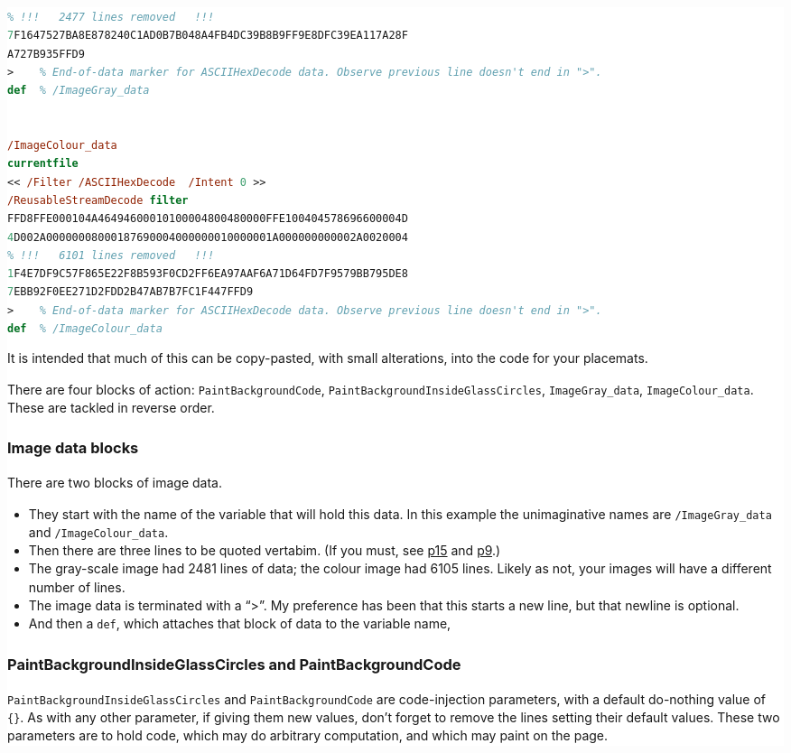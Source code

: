```PostScript
% !!!   2477 lines removed   !!!
7F1647527BA8E878240C1AD0B7B048A4FB4DC39B8B9FF9E8DFC39EA117A28F
A727B935FFD9
>    % End-of-data marker for ASCIIHexDecode data. Observe previous line doesn't end in ">".
def  % /ImageGray_data


/ImageColour_data
currentfile
<< /Filter /ASCIIHexDecode  /Intent 0 >>
/ReusableStreamDecode filter
FFD8FFE000104A46494600010100004800480000FFE100404578696600004D
4D002A00000008000187690004000000010000001A000000000002A0020004
% !!!   6101 lines removed   !!!
1F4E7DF9C57F865E22F8B593F0CD2FF6EA97AAF6A71D64FD7F9579BB795DE8
7EBB92F0EE271D2FDD2B47AB7B7FC1F447FFD9
>    % End-of-data marker for ASCIIHexDecode data. Observe previous line doesn't end in ">".
def  % /ImageColour_data
```

It is intended that much of this can be copy-pasted, with small alterations, into the code for your placemats. 

There are four blocks of action: `PaintBackgroundCode`, `PaintBackgroundInsideGlassCircles`, `ImageGray_data`, `ImageColour_data`. 
These are tackled in reverse order. 
  
### Image data blocks

There are two blocks of image data.
* They start with the name of the variable that will hold this data. In this example the unimaginative names are `/ImageGray_data` and `/ImageColour_data`.
* Then there are three lines to be quoted vertabim. (If you must, see [p15](http://www.acumentraining.com/Acumen_Journal/AcumenJournal_Dec2002.zip) and [p9](http://www.acumentraining.com/Acumen_Journal/AcumenJournal_Jan2003.zip).) 
* The gray-scale image had 2481 lines of data; the colour image had 6105 lines. Likely as not, your images will have a different number of lines.
* The image data is terminated with a &ldquo;>&rdquo;. My preference has been that this starts a new line, but that newline is optional. 
* And then a `def`, which attaches that block of data to the variable name, 

### PaintBackgroundInsideGlassCircles and PaintBackgroundCode

`PaintBackgroundInsideGlassCircles` and `PaintBackgroundCode` are code-injection parameters, with a default do-nothing value of `{}`. 
As with any other parameter, if giving them new values, don&rsquo;t forget to remove the lines setting their default values. 
These two parameters are to hold code, which may do arbitrary computation, and which may paint on the page.

<div align="center">
